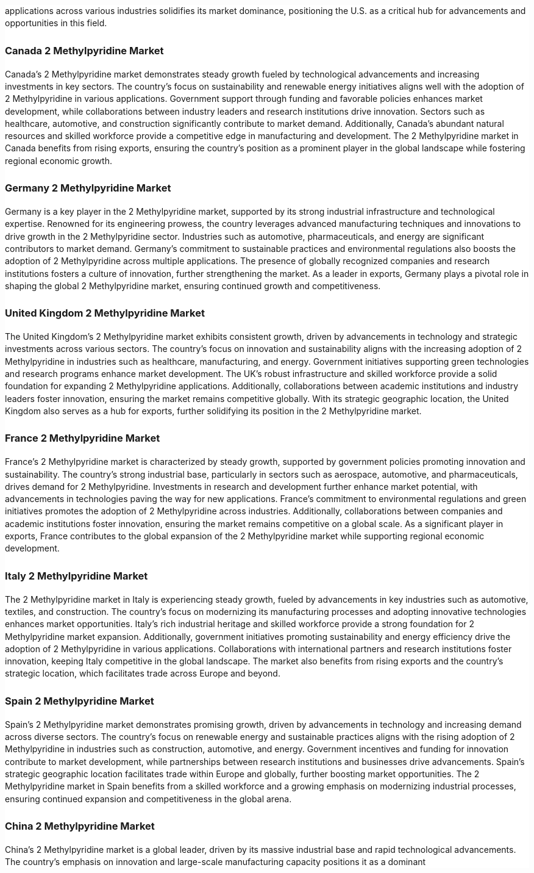 applications across various industries solidifies its market dominance, positioning the U.S. as a critical hub for advancements and opportunities in this field.</p><h3>Canada 2 Methylpyridine Market</h3><p>Canada&rsquo;s 2 Methylpyridine market demonstrates steady growth fueled by technological advancements and increasing investments in key sectors. The country&rsquo;s focus on sustainability and renewable energy initiatives aligns well with the adoption of 2 Methylpyridine in various applications. Government support through funding and favorable policies enhances market development, while collaborations between industry leaders and research institutions drive innovation. Sectors such as healthcare, automotive, and construction significantly contribute to market demand. Additionally, Canada&rsquo;s abundant natural resources and skilled workforce provide a competitive edge in manufacturing and development. The 2 Methylpyridine market in Canada benefits from rising exports, ensuring the country&rsquo;s position as a prominent player in the global landscape while fostering regional economic growth.</p><h3>Germany 2 Methylpyridine Market</h3><p>Germany is a key player in the 2 Methylpyridine market, supported by its strong industrial infrastructure and technological expertise. Renowned for its engineering prowess, the country leverages advanced manufacturing techniques and innovations to drive growth in the 2 Methylpyridine sector. Industries such as automotive, pharmaceuticals, and energy are significant contributors to market demand. Germany&rsquo;s commitment to sustainable practices and environmental regulations also boosts the adoption of 2 Methylpyridine across multiple applications. The presence of globally recognized companies and research institutions fosters a culture of innovation, further strengthening the market. As a leader in exports, Germany plays a pivotal role in shaping the global 2 Methylpyridine market, ensuring continued growth and competitiveness.</p><h3>United Kingdom 2 Methylpyridine Market</h3><p>The United Kingdom&rsquo;s 2 Methylpyridine market exhibits consistent growth, driven by advancements in technology and strategic investments across various sectors. The country&rsquo;s focus on innovation and sustainability aligns with the increasing adoption of 2 Methylpyridine in industries such as healthcare, manufacturing, and energy. Government initiatives supporting green technologies and research programs enhance market development. The UK&rsquo;s robust infrastructure and skilled workforce provide a solid foundation for expanding 2 Methylpyridine applications. Additionally, collaborations between academic institutions and industry leaders foster innovation, ensuring the market remains competitive globally. With its strategic geographic location, the United Kingdom also serves as a hub for exports, further solidifying its position in the 2 Methylpyridine market.</p><h3>France 2 Methylpyridine Market</h3><p>France&rsquo;s 2 Methylpyridine market is characterized by steady growth, supported by government policies promoting innovation and sustainability. The country&rsquo;s strong industrial base, particularly in sectors such as aerospace, automotive, and pharmaceuticals, drives demand for 2 Methylpyridine. Investments in research and development further enhance market potential, with advancements in technologies paving the way for new applications. France&rsquo;s commitment to environmental regulations and green initiatives promotes the adoption of 2 Methylpyridine across industries. Additionally, collaborations between companies and academic institutions foster innovation, ensuring the market remains competitive on a global scale. As a significant player in exports, France contributes to the global expansion of the 2 Methylpyridine market while supporting regional economic development.</p><h3>Italy 2 Methylpyridine Market</h3><p>The 2 Methylpyridine market in Italy is experiencing steady growth, fueled by advancements in key industries such as automotive, textiles, and construction. The country&rsquo;s focus on modernizing its manufacturing processes and adopting innovative technologies enhances market opportunities. Italy&rsquo;s rich industrial heritage and skilled workforce provide a strong foundation for 2 Methylpyridine market expansion. Additionally, government initiatives promoting sustainability and energy efficiency drive the adoption of 2 Methylpyridine in various applications. Collaborations with international partners and research institutions foster innovation, keeping Italy competitive in the global landscape. The market also benefits from rising exports and the country&rsquo;s strategic location, which facilitates trade across Europe and beyond.</p><h3>Spain 2 Methylpyridine Market</h3><p>Spain&rsquo;s 2 Methylpyridine market demonstrates promising growth, driven by advancements in technology and increasing demand across diverse sectors. The country&rsquo;s focus on renewable energy and sustainable practices aligns with the rising adoption of 2 Methylpyridine in industries such as construction, automotive, and energy. Government incentives and funding for innovation contribute to market development, while partnerships between research institutions and businesses drive advancements. Spain&rsquo;s strategic geographic location facilitates trade within Europe and globally, further boosting market opportunities. The 2 Methylpyridine market in Spain benefits from a skilled workforce and a growing emphasis on modernizing industrial processes, ensuring continued expansion and competitiveness in the global arena.</p><h3>China 2 Methylpyridine Market</h3><p>China&rsquo;s 2 Methylpyridine market is a global leader, driven by its massive industrial base and rapid technological advancements. The country&rsquo;s emphasis on innovation and large-scale manufacturing capacity positions it as a dominant